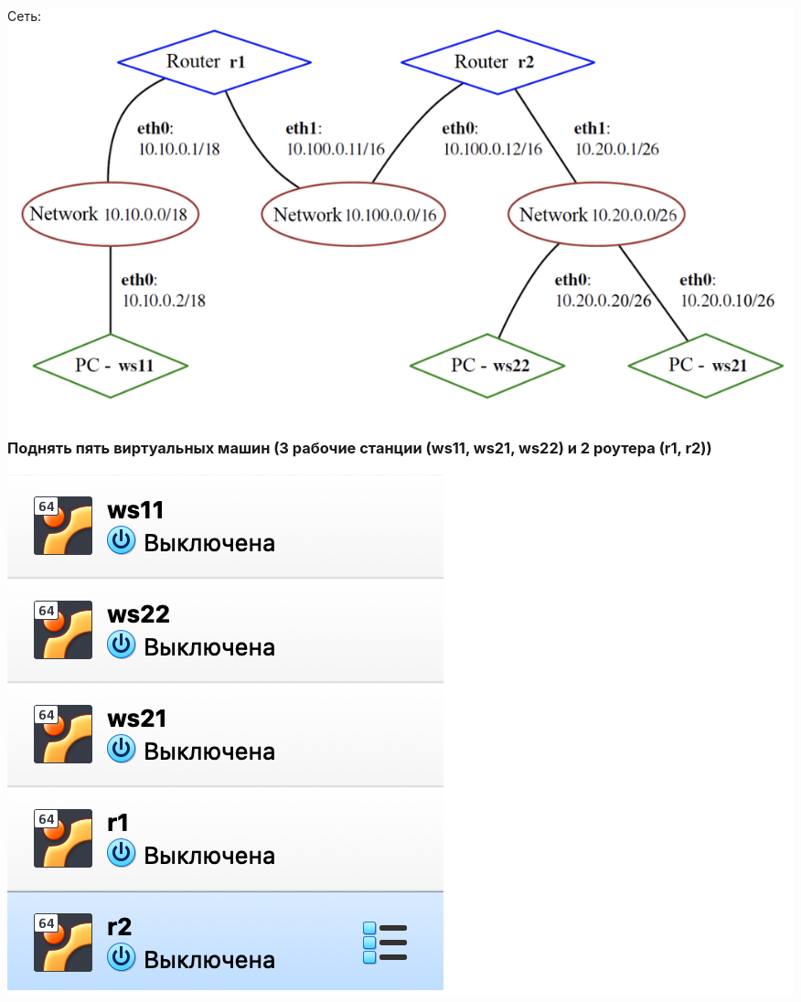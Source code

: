 Сеть:
![text](images/41.png)

### Поднять пять виртуальных машин (3 рабочие станции (ws11, ws21, ws22) и 2 роутера (r1, r2))

![text](images/42.png)
